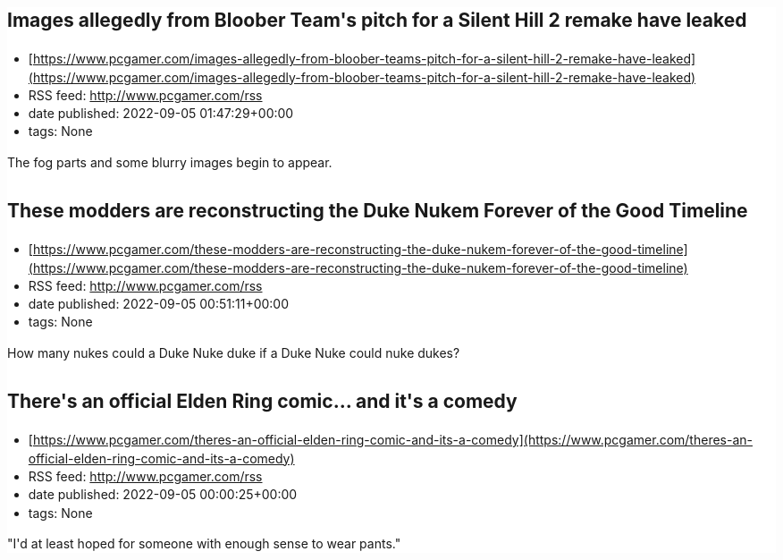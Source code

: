 ## Images allegedly from Bloober Team's pitch for a Silent Hill 2 remake have leaked
 - [https://www.pcgamer.com/images-allegedly-from-bloober-teams-pitch-for-a-silent-hill-2-remake-have-leaked](https://www.pcgamer.com/images-allegedly-from-bloober-teams-pitch-for-a-silent-hill-2-remake-have-leaked)
 - RSS feed: http://www.pcgamer.com/rss
 - date published: 2022-09-05 01:47:29+00:00
 - tags: None

The fog parts and some blurry images begin to appear.

## These modders are reconstructing the Duke Nukem Forever of the Good Timeline
 - [https://www.pcgamer.com/these-modders-are-reconstructing-the-duke-nukem-forever-of-the-good-timeline](https://www.pcgamer.com/these-modders-are-reconstructing-the-duke-nukem-forever-of-the-good-timeline)
 - RSS feed: http://www.pcgamer.com/rss
 - date published: 2022-09-05 00:51:11+00:00
 - tags: None

How many nukes could a Duke Nuke duke if a Duke Nuke could nuke dukes?

## There's an official Elden Ring comic... and it's a comedy
 - [https://www.pcgamer.com/theres-an-official-elden-ring-comic-and-its-a-comedy](https://www.pcgamer.com/theres-an-official-elden-ring-comic-and-its-a-comedy)
 - RSS feed: http://www.pcgamer.com/rss
 - date published: 2022-09-05 00:00:25+00:00
 - tags: None

"I'd at least hoped for someone with enough sense to wear pants."
